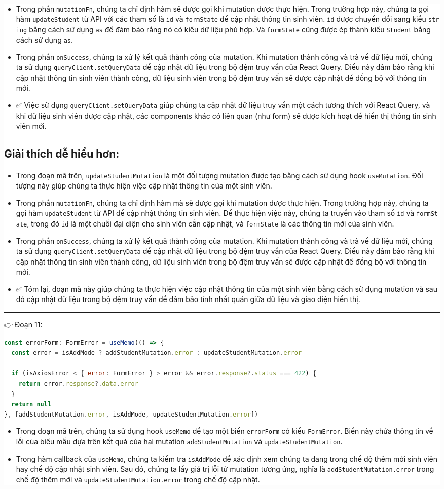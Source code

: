 - Trong phần `mutationFn`, chúng ta chỉ định hàm sẽ được gọi khi mutation được thực hiện. Trong trường hợp này, chúng ta gọi hàm `updateStudent` từ API với các tham số là `id` và `formState` để cập nhật thông tin sinh viên. `id` được chuyển đổi sang kiểu `string` bằng cách sử dụng `as` để đảm bảo rằng nó có kiểu dữ liệu phù hợp. Và `formState` cũng được ép thành kiểu `Student` bằng cách sử dụng `as`.

- Trong phần `onSuccess`, chúng ta xử lý kết quả thành công của mutation. Khi mutation thành công và trả về dữ liệu mới, chúng ta sử dụng `queryClient.setQueryData` để cập nhật dữ liệu trong bộ đệm truy vấn của React Query. Điều này đảm bảo rằng khi cập nhật thông tin sinh viên thành công, dữ liệu sinh viên trong bộ đệm truy vấn sẽ được cập nhật để đồng bộ với thông tin mới.

- ✅ Việc sử dụng `queryClient.setQueryData` giúp chúng ta cập nhật dữ liệu truy vấn một cách tương thích với React Query, và khi dữ liệu sinh viên được cập nhật, các components khác có liên quan (như form) sẽ được kích hoạt để hiển thị thông tin sinh viên mới.

## Giải thích dễ hiểu hơn:

- Trong đoạn mã trên, `updateStudentMutation` là một đối tượng mutation được tạo bằng cách sử dụng hook `useMutation`. Đối tượng này giúp chúng ta thực hiện việc cập nhật thông tin của một sinh viên.

- Trong phần `mutationFn`, chúng ta chỉ định hàm mà sẽ được gọi khi mutation được thực hiện. Trong trường hợp này, chúng ta gọi hàm `updateStudent` từ API để cập nhật thông tin sinh viên. Để thực hiện việc này, chúng ta truyền vào tham số `id` và `formState`, trong đó `id` là một chuỗi đại diện cho sinh viên cần cập nhật, và `formState` là các thông tin mới của sinh viên.

- Trong phần `onSuccess`, chúng ta xử lý kết quả thành công của mutation. Khi mutation thành công và trả về dữ liệu mới, chúng ta sử dụng `queryClient.setQueryData` để cập nhật dữ liệu trong bộ đệm truy vấn của React Query. Điều này đảm bảo rằng khi cập nhật thông tin sinh viên thành công, dữ liệu sinh viên trong bộ đệm truy vấn sẽ được cập nhật để đồng bộ với thông tin mới.

- ✅ Tóm lại, đoạn mã này giúp chúng ta thực hiện việc cập nhật thông tin của một sinh viên bằng cách sử dụng mutation và sau đó cập nhật dữ liệu trong bộ đệm truy vấn để đảm bảo tính nhất quán giữa dữ liệu và giao diện hiển thị.

---

👉 Đoạn 11:

```jsx
const errorForm: FormError = useMemo(() => {
  const error = isAddMode ? addStudentMutation.error : updateStudentMutation.error

  if (isAxiosError < { error: FormError } > error && error.response?.status === 422) {
    return error.response?.data.error
  }
  return null
}, [addStudentMutation.error, isAddMode, updateStudentMutation.error])
```

- Trong đoạn mã trên, chúng ta sử dụng hook `useMemo` để tạo một biến `errorForm` có kiểu `FormError`. Biến này chứa thông tin về lỗi của biểu mẫu dựa trên kết quả của hai mutation `addStudentMutation` và `updateStudentMutation`.

- Trong hàm callback của `useMemo`, chúng ta kiểm tra `isAddMode` để xác định xem chúng ta đang trong chế độ thêm mới sinh viên hay chế độ cập nhật sinh viên. Sau đó, chúng ta lấy giá trị lỗi từ mutation tương ứng, nghĩa là `addStudentMutation.error` trong chế độ thêm mới và `updateStudentMutation.error` trong chế độ cập nhật.


  [key in keyof FormStateType]: string;